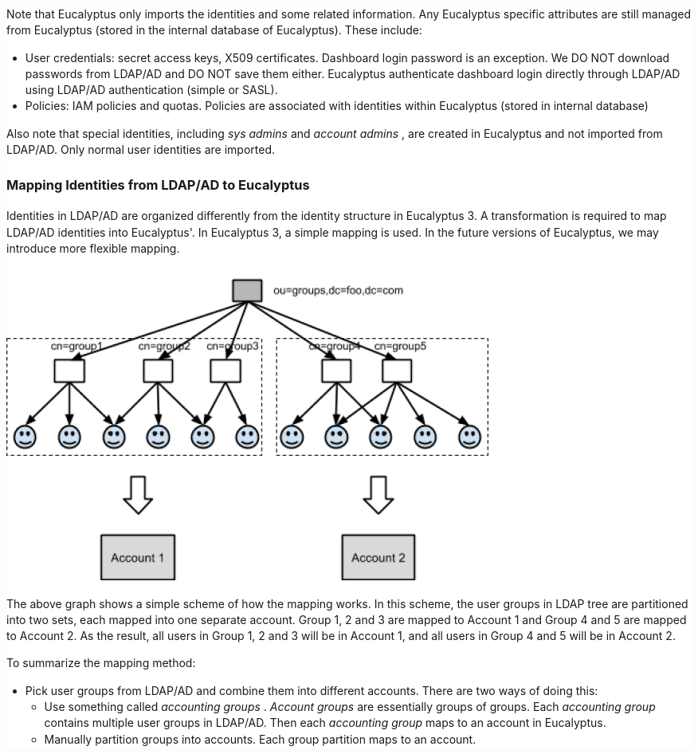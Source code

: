 Note that Eucalyptus only imports the identities and some related information. Any Eucalyptus specific attributes are still managed from Eucalyptus (stored in the internal database of Eucalyptus). These include:


* User credentials: secret access keys, X509 certificates. Dashboard login password is an exception. We DO NOT download passwords from LDAP/AD and DO NOT save them either. Eucalyptus authenticate dashboard login directly through LDAP/AD using LDAP/AD authentication (simple or SASL).
* Policies: IAM policies and quotas. Policies are associated with identities within Eucalyptus (stored in internal database)

Also note that special identities, including  _sys admins_  and  _account admins_ , are created in Eucalyptus and not imported from LDAP/AD. Only normal user identities are imported.


### Mapping Identities from LDAP/AD to Eucalyptus
Identities in LDAP/AD are organized differently from the identity structure in Eucalyptus 3. A transformation is required to map LDAP/AD identities into Eucalyptus'. In Eucalyptus 3, a simple mapping is used. In the future versions of Eucalyptus, we may introduce more flexible mapping. 

![](images/services/worddav108e637be446664b529e0d7248dfd7da.png)



 The above graph shows a simple scheme of how the mapping works. In this scheme, the user groups in LDAP tree are partitioned into two sets, each mapped into one separate account. Group 1, 2 and 3 are mapped to Account 1 and Group 4 and 5 are mapped to Account 2. As the result, all users in Group 1, 2 and 3 will be in Account 1, and all users in Group 4 and 5 will be in Account 2. 

 To summarize the mapping method:


* Pick user groups from LDAP/AD and combine them into different accounts. There are two ways of doing this:
    * Use something called  _accounting groups_ .  _Account groups_  are essentially groups of groups. Each  _accounting group_  contains multiple user groups in LDAP/AD. Then each  _accounting group_  maps to an account in Eucalyptus.
    * Manually partition groups into accounts. Each group partition maps to an account.
